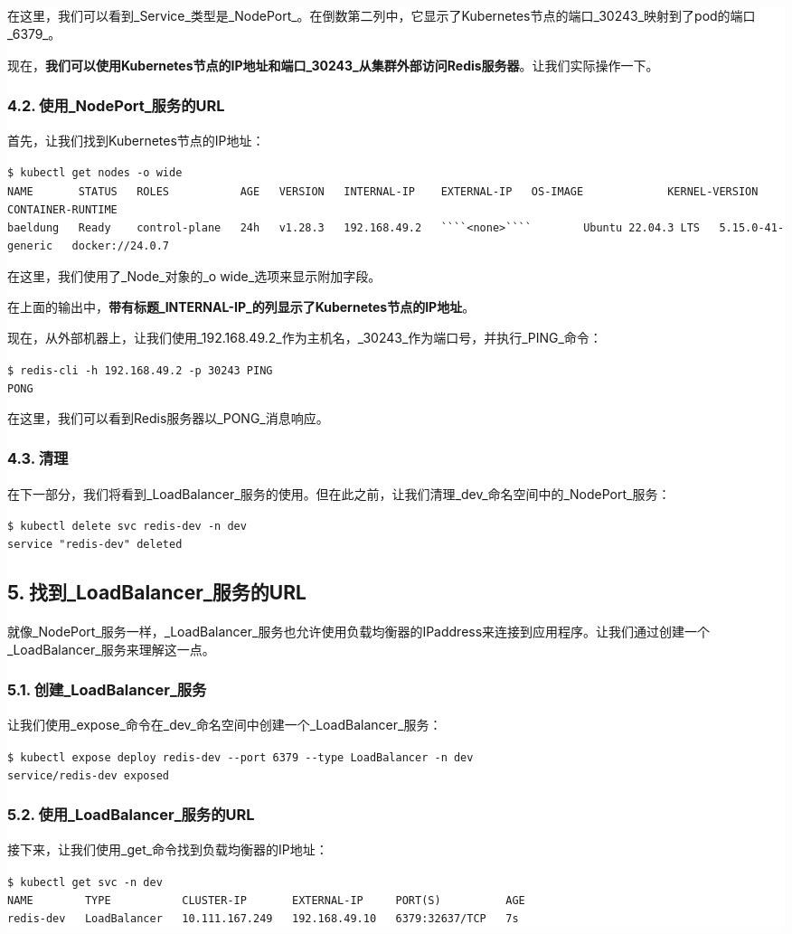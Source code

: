 在这里，我们可以看到_Service_类型是_NodePort_。在倒数第二列中，它显示了Kubernetes节点的端口_30243_映射到了pod的端口_6379_。

现在，**我们可以使用Kubernetes节点的IP地址和端口_30243_从集群外部访问Redis服务器**。让我们实际操作一下。

### 4.2. 使用_NodePort_服务的URL

首先，让我们找到Kubernetes节点的IP地址：

```shell
$ kubectl get nodes -o wide
NAME       STATUS   ROLES           AGE   VERSION   INTERNAL-IP    EXTERNAL-IP   OS-IMAGE             KERNEL-VERSION      CONTAINER-RUNTIME
baeldung   Ready    control-plane   24h   v1.28.3   192.168.49.2   ````<none>````        Ubuntu 22.04.3 LTS   5.15.0-41-generic   docker://24.0.7
```

在这里，我们使用了_Node_对象的_o wide_选项来显示附加字段。

在上面的输出中，**带有标题_INTERNAL-IP_的列显示了Kubernetes节点的IP地址**。

现在，从外部机器上，让我们使用_192.168.49.2_作为主机名，_30243_作为端口号，并执行_PING_命令：

```shell
$ redis-cli -h 192.168.49.2 -p 30243 PING
PONG
```

在这里，我们可以看到Redis服务器以_PONG_消息响应。

### 4.3. 清理

在下一部分，我们将看到_LoadBalancer_服务的使用。但在此之前，让我们清理_dev_命名空间中的_NodePort_服务：

```shell
$ kubectl delete svc redis-dev -n dev
service "redis-dev" deleted
```

## 5. 找到_LoadBalancer_服务的URL

就像_NodePort_服务一样，_LoadBalancer_服务也允许使用负载均衡器的IPaddress来连接到应用程序。让我们通过创建一个_LoadBalancer_服务来理解这一点。

### 5.1. 创建_LoadBalancer_服务

让我们使用_expose_命令在_dev_命名空间中创建一个_LoadBalancer_服务：

```shell
$ kubectl expose deploy redis-dev --port 6379 --type LoadBalancer -n dev
service/redis-dev exposed
```

### 5.2. 使用_LoadBalancer_服务的URL

接下来，让我们使用_get_命令找到负载均衡器的IP地址：

```shell
$ kubectl get svc -n dev
NAME        TYPE           CLUSTER-IP       EXTERNAL-IP     PORT(S)          AGE
redis-dev   LoadBalancer   10.111.167.249   192.168.49.10   6379:32637/TCP   7s
```
